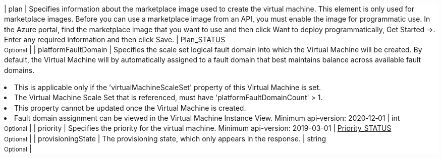 | plan                    | Specifies information about the marketplace image used to create the virtual machine. This element is only used for marketplace images. Before you can use a marketplace image from an API, you must enable the image for programmatic use. In the Azure portal, find the marketplace image that you want to use and then click Want to deploy programmatically, Get Started ->. Enter any required information and then click Save.                                                                                                                                                                                                                                                                                                                                                                                                                                                                                                                                                                                                                                                                 | [Plan_STATUS](#Plan_STATUS)<br/><small>Optional</small>                                                                                                 |
| platformFaultDomain     | Specifies the scale set logical fault domain into which the Virtual Machine will be created. By default, the Virtual Machine will by automatically assigned to a fault domain that best maintains balance across available fault domains. <li>This is applicable only if the 'virtualMachineScaleSet' property of this Virtual Machine is set.<li>The Virtual Machine Scale Set that is referenced, must have 'platformFaultDomainCount' &gt; 1.<li>This property cannot be updated once the Virtual Machine is created.<li>Fault domain assignment can be viewed in the Virtual Machine Instance View. Minimum api‐version: 2020‐12‐01                                                                                                                                                                                                                                                                                                                                                                                                                                                              | int<br/><small>Optional</small>                                                                                                                         |
| priority                | Specifies the priority for the virtual machine. Minimum api-version: 2019-03-01                                                                                                                                                                                                                                                                                                                                                                                                                                                                                                                                                                                                                                                                                                                                                                                                                                                                                                                                                                                                                      | [Priority_STATUS](#Priority_STATUS)<br/><small>Optional</small>                                                                                         |
| provisioningState       | The provisioning state, which only appears in the response.                                                                                                                                                                                                                                                                                                                                                                                                                                                                                                                                                                                                                                                                                                                                                                                                                                                                                                                                                                                                                                          | string<br/><small>Optional</small>                                                                                                                      |